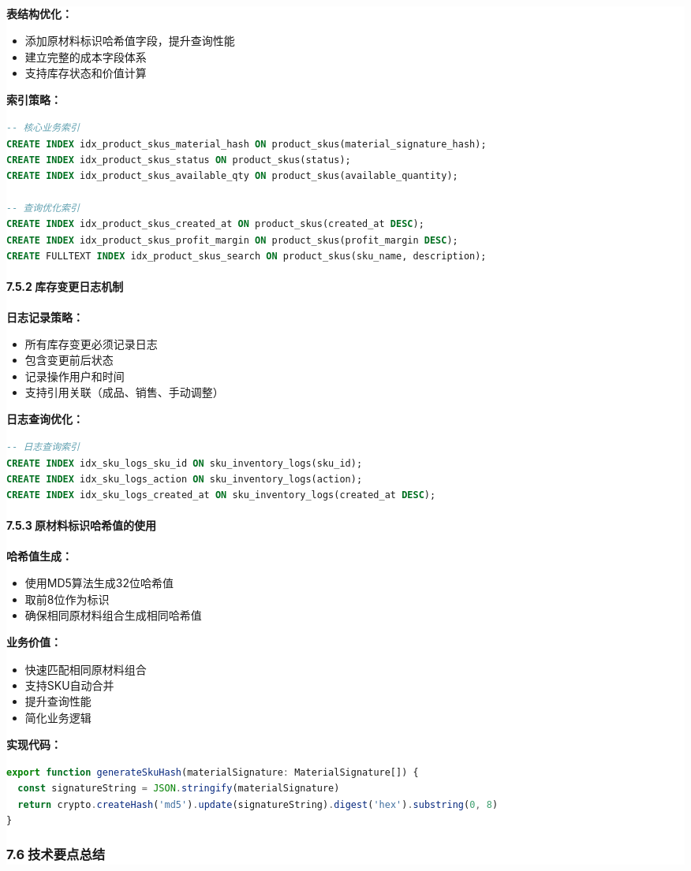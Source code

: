 **表结构优化：**
- 添加原材料标识哈希值字段，提升查询性能
- 建立完整的成本字段体系
- 支持库存状态和价值计算

**索引策略：**
```sql
-- 核心业务索引
CREATE INDEX idx_product_skus_material_hash ON product_skus(material_signature_hash);
CREATE INDEX idx_product_skus_status ON product_skus(status);
CREATE INDEX idx_product_skus_available_qty ON product_skus(available_quantity);

-- 查询优化索引
CREATE INDEX idx_product_skus_created_at ON product_skus(created_at DESC);
CREATE INDEX idx_product_skus_profit_margin ON product_skus(profit_margin DESC);
CREATE FULLTEXT INDEX idx_product_skus_search ON product_skus(sku_name, description);
```

#### 7.5.2 库存变更日志机制

**日志记录策略：**
- 所有库存变更必须记录日志
- 包含变更前后状态
- 记录操作用户和时间
- 支持引用关联（成品、销售、手动调整）

**日志查询优化：**
```sql
-- 日志查询索引
CREATE INDEX idx_sku_logs_sku_id ON sku_inventory_logs(sku_id);
CREATE INDEX idx_sku_logs_action ON sku_inventory_logs(action);
CREATE INDEX idx_sku_logs_created_at ON sku_inventory_logs(created_at DESC);
```

#### 7.5.3 原材料标识哈希值的使用

**哈希值生成：**
- 使用MD5算法生成32位哈希值
- 取前8位作为标识
- 确保相同原材料组合生成相同哈希值

**业务价值：**
- 快速匹配相同原材料组合
- 支持SKU自动合并
- 提升查询性能
- 简化业务逻辑

**实现代码：**
```typescript
export function generateSkuHash(materialSignature: MaterialSignature[]) {
  const signatureString = JSON.stringify(materialSignature)
  return crypto.createHash('md5').update(signatureString).digest('hex').substring(0, 8)
}
```

### 7.6 技术要点总结
